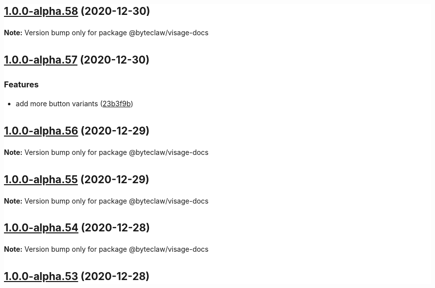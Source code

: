 

## [1.0.0-alpha.58](https://github.com/Byteclaw/visage/compare/@byteclaw/visage-docs@1.0.0-alpha.57...@byteclaw/visage-docs@1.0.0-alpha.58) (2020-12-30)

**Note:** Version bump only for package @byteclaw/visage-docs





## [1.0.0-alpha.57](https://github.com/Byteclaw/visage/compare/@byteclaw/visage-docs@1.0.0-alpha.56...@byteclaw/visage-docs@1.0.0-alpha.57) (2020-12-30)


### Features

* add more button variants ([23b3f9b](https://github.com/Byteclaw/visage/commit/23b3f9b5a928bc4120418a21d57570d2941f3546))



## [1.0.0-alpha.56](https://github.com/Byteclaw/visage/compare/@byteclaw/visage-docs@1.0.0-alpha.55...@byteclaw/visage-docs@1.0.0-alpha.56) (2020-12-29)

**Note:** Version bump only for package @byteclaw/visage-docs





## [1.0.0-alpha.55](https://github.com/Byteclaw/visage/compare/@byteclaw/visage-docs@1.0.0-alpha.54...@byteclaw/visage-docs@1.0.0-alpha.55) (2020-12-29)

**Note:** Version bump only for package @byteclaw/visage-docs





## [1.0.0-alpha.54](https://github.com/Byteclaw/visage/compare/@byteclaw/visage-docs@1.0.0-alpha.53...@byteclaw/visage-docs@1.0.0-alpha.54) (2020-12-28)

**Note:** Version bump only for package @byteclaw/visage-docs





## [1.0.0-alpha.53](https://github.com/Byteclaw/visage/compare/@byteclaw/visage-docs@1.0.0-alpha.52...@byteclaw/visage-docs@1.0.0-alpha.53) (2020-12-28)

